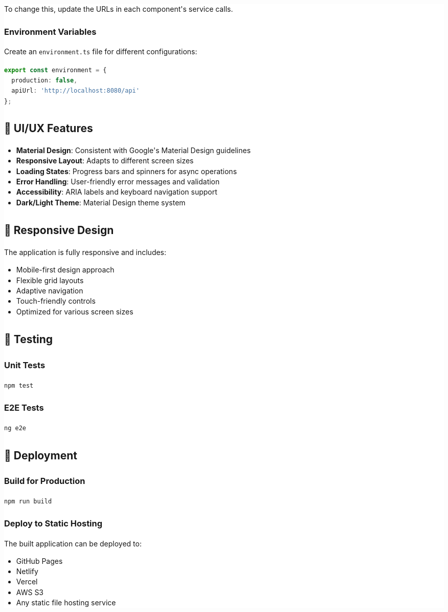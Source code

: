 To change this, update the URLs in each component's service calls.

### Environment Variables
Create an `environment.ts` file for different configurations:

```typescript
export const environment = {
  production: false,
  apiUrl: 'http://localhost:8080/api'
};
```

## 🎨 UI/UX Features

- **Material Design**: Consistent with Google's Material Design guidelines
- **Responsive Layout**: Adapts to different screen sizes
- **Loading States**: Progress bars and spinners for async operations
- **Error Handling**: User-friendly error messages and validation
- **Accessibility**: ARIA labels and keyboard navigation support
- **Dark/Light Theme**: Material Design theme system

## 📱 Responsive Design

The application is fully responsive and includes:
- Mobile-first design approach
- Flexible grid layouts
- Adaptive navigation
- Touch-friendly controls
- Optimized for various screen sizes

## 🧪 Testing

### Unit Tests
```bash
npm test
```

### E2E Tests
```bash
ng e2e
```

## 🚀 Deployment

### Build for Production
```bash
npm run build
```

### Deploy to Static Hosting
The built application can be deployed to:
- GitHub Pages
- Netlify
- Vercel
- AWS S3
- Any static file hosting service
